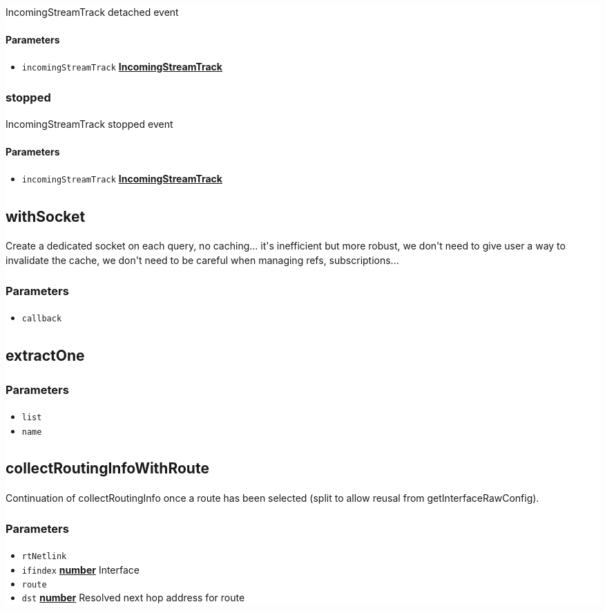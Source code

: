 IncomingStreamTrack detached event

#### Parameters

*   `incomingStreamTrack` **[IncomingStreamTrack][13]** 

### stopped

IncomingStreamTrack stopped event

#### Parameters

*   `incomingStreamTrack` **[IncomingStreamTrack][13]** 

## withSocket

Create a dedicated socket on each query, no caching... it's inefficient
but more robust, we don't need to give user a way to invalidate the cache,
we don't need to be careful when managing refs, subscriptions...

### Parameters

*   `callback`  

## extractOne

### Parameters

*   `list`  
*   `name`  

## collectRoutingInfoWithRoute

Continuation of collectRoutingInfo once a route has been
selected (split to allow reusal from getInterfaceRawConfig).

### Parameters

*   `rtNetlink`  
*   `ifindex` **[number][5]** Interface
*   `route`  
*   `dst` **[number][5]** Resolved next hop address for route

[1]: https://developer.mozilla.org/docs/Web/JavaScript/Reference/Global_Objects/String

[2]: https://developer.mozilla.org/docs/Web/JavaScript/Reference/Global_Objects/Boolean

[3]: #endpoint

[4]: https://developer.mozilla.org/docs/Web/JavaScript/Reference/Global_Objects/Object

[5]: https://developer.mozilla.org/docs/Web/JavaScript/Reference/Global_Objects/Number

[6]: #recorder

[7]: #player

[8]: #streamer

[9]: #transport

[10]: https://developer.mozilla.org/docs/Web/JavaScript/Reference/Statements/function

[11]: #sdpmanager

[12]: #incomingstream

[13]: #incomingstreamtrack

[14]: #activespeakermultiplexer

[15]: #recordertrack

[16]: #outgoingstream


[17]: #refresher
[18]: #streamersession
[19]: #activespeakerdetector
[20]: #transponder
[21]: https://developer.mozilla.org/docs/Web/JavaScript/Reference/Global_Objects/Date
[22]: https://developer.mozilla.org/docs/Web/JavaScript/Reference/Global_Objects/Array
[23]: https://developer.mozilla.org/docs/Web/JavaScript/Reference/Global_Objects/undefined
[24]: #outgoingstreamtrack
[25]: https://developer.mozilla.org/docs/Web/JavaScript/Reference/Global_Objects/Map
[26]: #incomingstreamtrackmirrored
[27]: #peerconnectionserver
[28]: #emulatedtransport